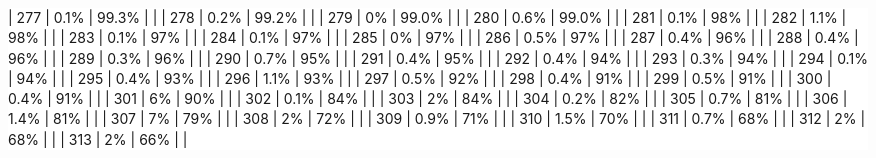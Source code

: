 | 277 | 0.1% | 99.3% |  |
| 278 | 0.2% | 99.2% |  |
| 279 | 0% | 99.0% |  |
| 280 | 0.6% | 99.0% |  |
| 281 | 0.1% | 98% |  |
| 282 | 1.1% | 98% |  |
| 283 | 0.1% | 97% |  |
| 284 | 0.1% | 97% |  |
| 285 | 0% | 97% |  |
| 286 | 0.5% | 97% |  |
| 287 | 0.4% | 96% |  |
| 288 | 0.4% | 96% |  |
| 289 | 0.3% | 96% |  |
| 290 | 0.7% | 95% |  |
| 291 | 0.4% | 95% |  |
| 292 | 0.4% | 94% |  |
| 293 | 0.3% | 94% |  |
| 294 | 0.1% | 94% |  |
| 295 | 0.4% | 93% |  |
| 296 | 1.1% | 93% |  |
| 297 | 0.5% | 92% |  |
| 298 | 0.4% | 91% |  |
| 299 | 0.5% | 91% |  |
| 300 | 0.4% | 91% |  |
| 301 | 6% | 90% |  |
| 302 | 0.1% | 84% |  |
| 303 | 2% | 84% |  |
| 304 | 0.2% | 82% |  |
| 305 | 0.7% | 81% |  |
| 306 | 1.4% | 81% |  |
| 307 | 7% | 79% |  |
| 308 | 2% | 72% |  |
| 309 | 0.9% | 71% |  |
| 310 | 1.5% | 70% |  |
| 311 | 0.7% | 68% |  |
| 312 | 2% | 68% |  |
| 313 | 2% | 66% |  |